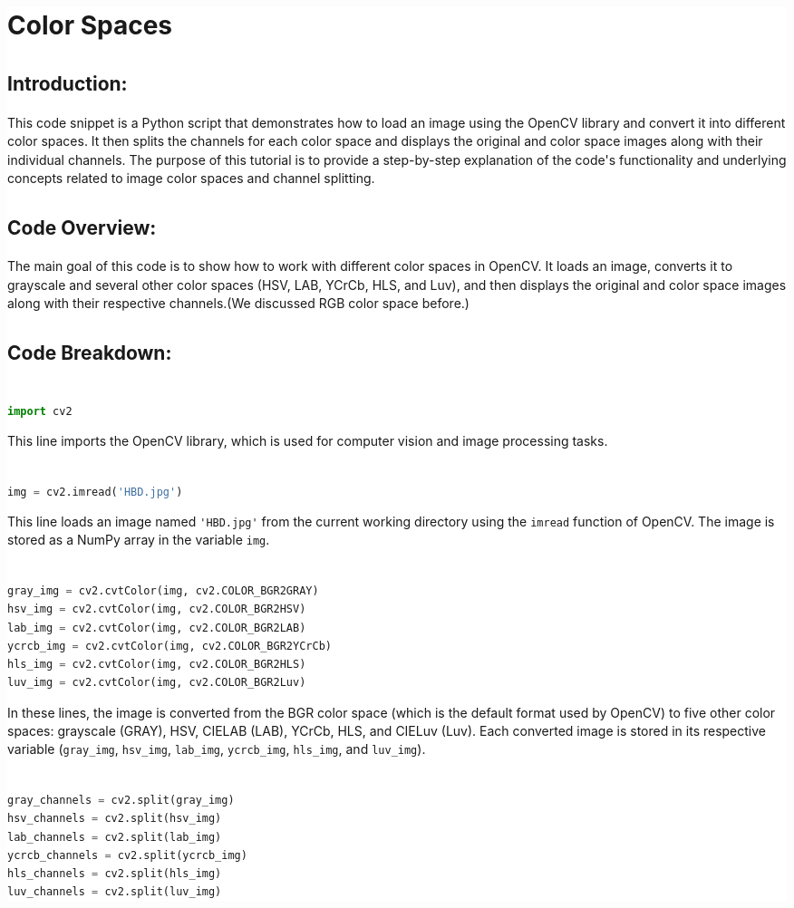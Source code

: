# Color Spaces

## Introduction:
This code snippet is a Python script that demonstrates how to load an image using the OpenCV library and convert it into different color spaces. It then splits the channels for each color space and displays the original and color space images along with their individual channels. The purpose of this tutorial is to provide a step-by-step explanation of the code's functionality and underlying concepts related to image color spaces and channel splitting.

## Code Overview:

The main goal of this code is to show how to work with different color spaces in OpenCV. It loads an image, converts it to grayscale and several other color spaces (HSV, LAB, YCrCb, HLS, and Luv), and then displays the original and color space images along with their respective channels.(We discussed RGB color space before.)

## Code Breakdown:

```python

import cv2

```

This line imports the OpenCV library, which is used for computer vision and image processing tasks.

```python

img = cv2.imread('HBD.jpg')

```

This line loads an image named `'HBD.jpg'` from the current working directory using the `imread` function of OpenCV. The image is stored as a NumPy array in the variable `img`.

```python

gray_img = cv2.cvtColor(img, cv2.COLOR_BGR2GRAY)
hsv_img = cv2.cvtColor(img, cv2.COLOR_BGR2HSV)
lab_img = cv2.cvtColor(img, cv2.COLOR_BGR2LAB)
ycrcb_img = cv2.cvtColor(img, cv2.COLOR_BGR2YCrCb)
hls_img = cv2.cvtColor(img, cv2.COLOR_BGR2HLS)
luv_img = cv2.cvtColor(img, cv2.COLOR_BGR2Luv)

```

In these lines, the image is converted from the BGR color space (which is the default format used by OpenCV) to five other color spaces: grayscale (GRAY), HSV, CIELAB (LAB), YCrCb, HLS, and CIELuv (Luv). Each converted image is stored in its respective variable (`gray_img`, `hsv_img`, `lab_img`, `ycrcb_img`, `hls_img`, and `luv_img`).

```python

gray_channels = cv2.split(gray_img)
hsv_channels = cv2.split(hsv_img)
lab_channels = cv2.split(lab_img)
ycrcb_channels = cv2.split(ycrcb_img)
hls_channels = cv2.split(hls_img)
luv_channels = cv2.split(luv_img)

```
